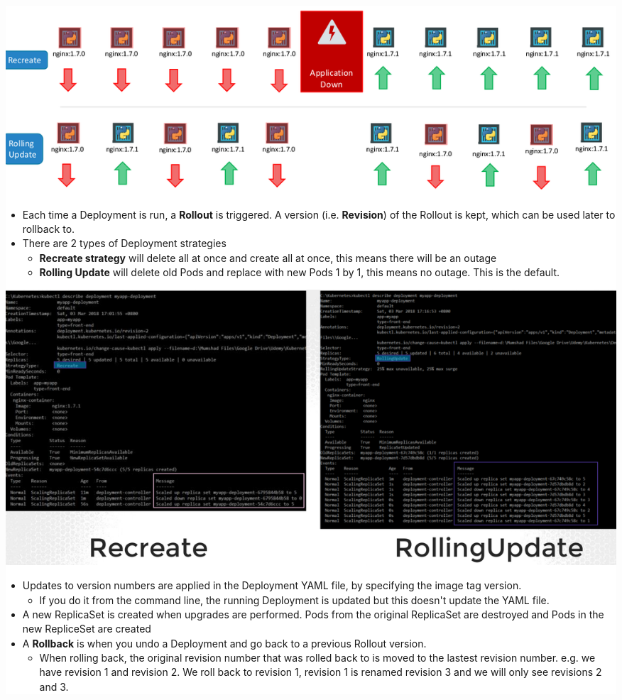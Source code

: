 ![images/deployment-strategy.png](images/deployment-strategy.png)

* Each time a Deployment is run, a **Rollout** is triggered. A version (i.e. **Revision**) of the Rollout is kept, which can be used later to rollback to.
* There are 2 types of Deployment strategies
  * **Recreate strategy** will delete all at once and create all at once, this means there will be an outage
  * **Rolling Update** will delete old Pods and replace with new Pods 1 by 1, this means no outage. This is the default.

![images/recreate-v-rolling-update.png](images/recreate-v-rolling-update.png)

* Updates to version numbers are applied in the Deployment YAML file, by specifying the image tag version.
  * If you do it from the command line, the running Deployment is updated but this doesn't update the YAML file.
* A new ReplicaSet is created when upgrades are performed. Pods from the original ReplicaSet are destroyed and Pods in the new RepliceSet are created
* A **Rollback** is when you undo a Deployment and go back to a previous Rollout version.
  * When rolling back, the original revision number that was rolled back to is moved to the lastest revision number. e.g. we have revision 1 and revision 2. We roll back to revision 1, revision 1 is renamed revision 3 and we will only see revisions 2 and 3.
